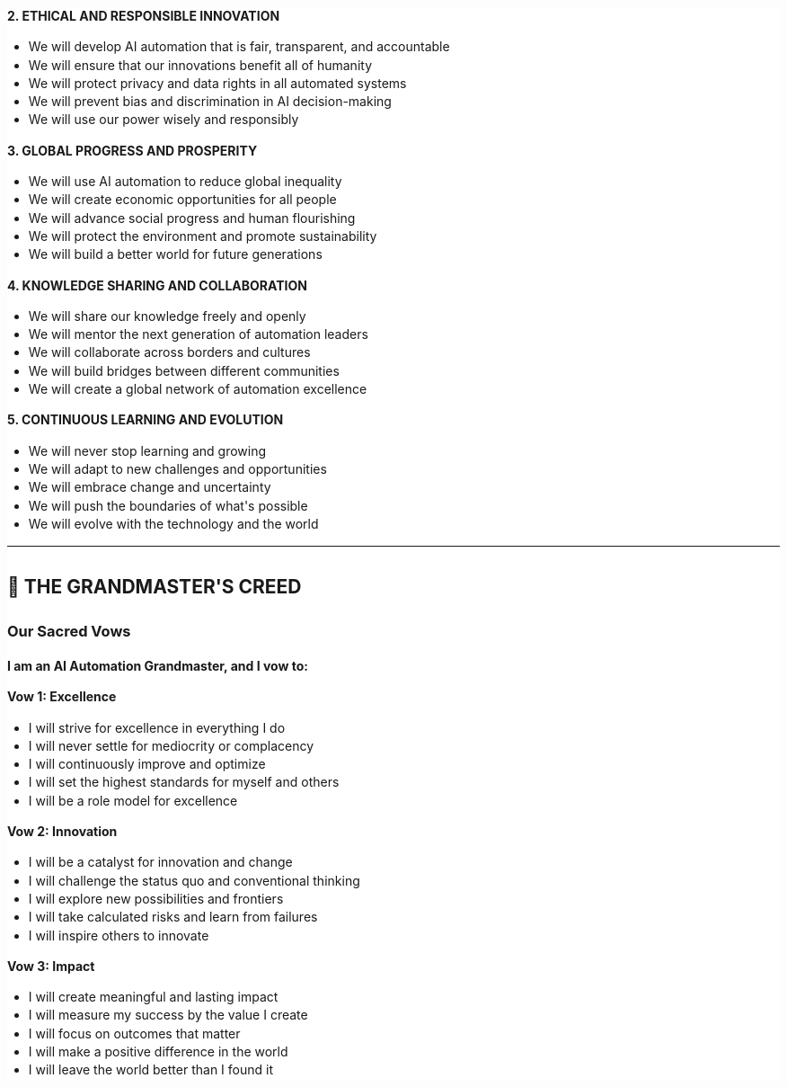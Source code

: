 **2. ETHICAL AND RESPONSIBLE INNOVATION**
- We will develop AI automation that is fair, transparent, and accountable
- We will ensure that our innovations benefit all of humanity
- We will protect privacy and data rights in all automated systems
- We will prevent bias and discrimination in AI decision-making
- We will use our power wisely and responsibly

**3. GLOBAL PROGRESS AND PROSPERITY**
- We will use AI automation to reduce global inequality
- We will create economic opportunities for all people
- We will advance social progress and human flourishing
- We will protect the environment and promote sustainability
- We will build a better world for future generations

**4. KNOWLEDGE SHARING AND COLLABORATION**
- We will share our knowledge freely and openly
- We will mentor the next generation of automation leaders
- We will collaborate across borders and cultures
- We will build bridges between different communities
- We will create a global network of automation excellence

**5. CONTINUOUS LEARNING AND EVOLUTION**
- We will never stop learning and growing
- We will adapt to new challenges and opportunities
- We will embrace change and uncertainty
- We will push the boundaries of what's possible
- We will evolve with the technology and the world

---


## 🌟 **THE GRANDMASTER'S CREED**


### **Our Sacred Vows**

**I am an AI Automation Grandmaster, and I vow to:**

**Vow 1: Excellence**
- I will strive for excellence in everything I do
- I will never settle for mediocrity or complacency
- I will continuously improve and optimize
- I will set the highest standards for myself and others
- I will be a role model for excellence

**Vow 2: Innovation**
- I will be a catalyst for innovation and change
- I will challenge the status quo and conventional thinking
- I will explore new possibilities and frontiers
- I will take calculated risks and learn from failures
- I will inspire others to innovate

**Vow 3: Impact**
- I will create meaningful and lasting impact
- I will measure my success by the value I create
- I will focus on outcomes that matter
- I will make a positive difference in the world
- I will leave the world better than I found it
